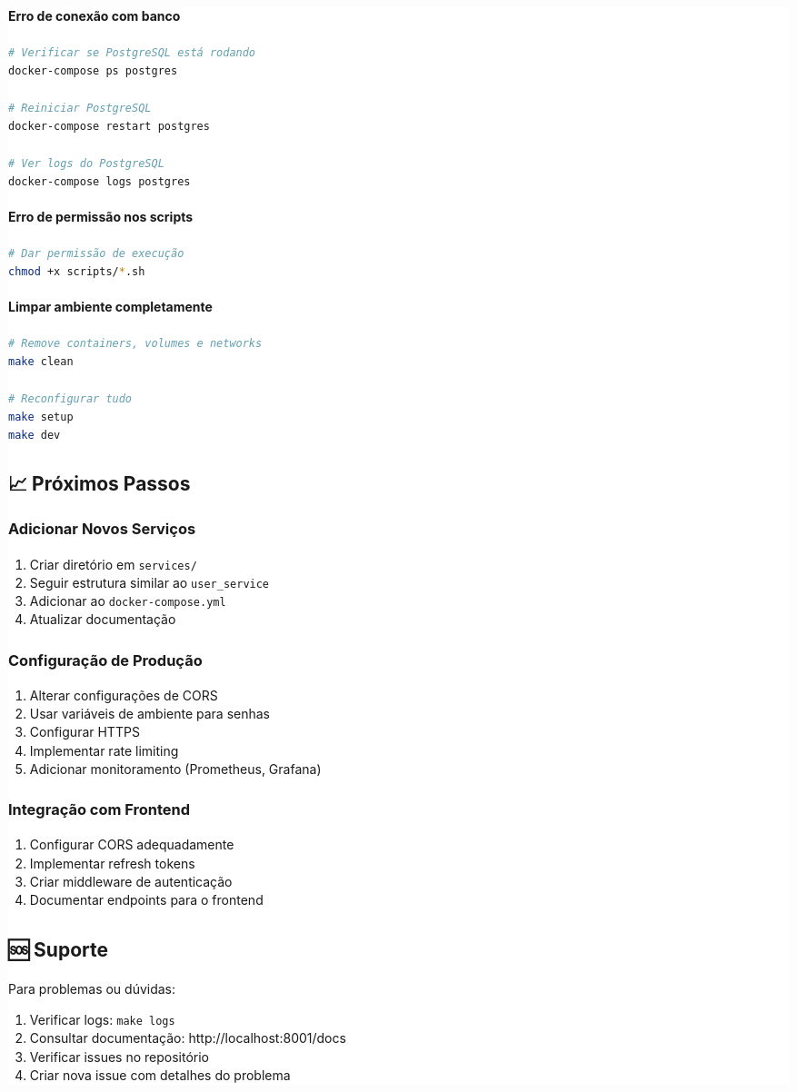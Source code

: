 #### Erro de conexão com banco
```bash
# Verificar se PostgreSQL está rodando
docker-compose ps postgres

# Reiniciar PostgreSQL
docker-compose restart postgres

# Ver logs do PostgreSQL
docker-compose logs postgres
```

#### Erro de permissão nos scripts
```bash
# Dar permissão de execução
chmod +x scripts/*.sh
```

#### Limpar ambiente completamente
```bash
# Remove containers, volumes e networks
make clean

# Reconfigurar tudo
make setup
make dev
```

## 📈 Próximos Passos

### Adicionar Novos Serviços
1. Criar diretório em `services/`
2. Seguir estrutura similar ao `user_service`
3. Adicionar ao `docker-compose.yml`
4. Atualizar documentação

### Configuração de Produção
1. Alterar configurações de CORS
2. Usar variáveis de ambiente para senhas
3. Configurar HTTPS
4. Implementar rate limiting
5. Adicionar monitoramento (Prometheus, Grafana)

### Integração com Frontend
1. Configurar CORS adequadamente
2. Implementar refresh tokens
3. Criar middleware de autenticação
4. Documentar endpoints para o frontend

## 🆘 Suporte

Para problemas ou dúvidas:
1. Verificar logs: `make logs`
2. Consultar documentação: http://localhost:8001/docs
3. Verificar issues no repositório
4. Criar nova issue com detalhes do problema
